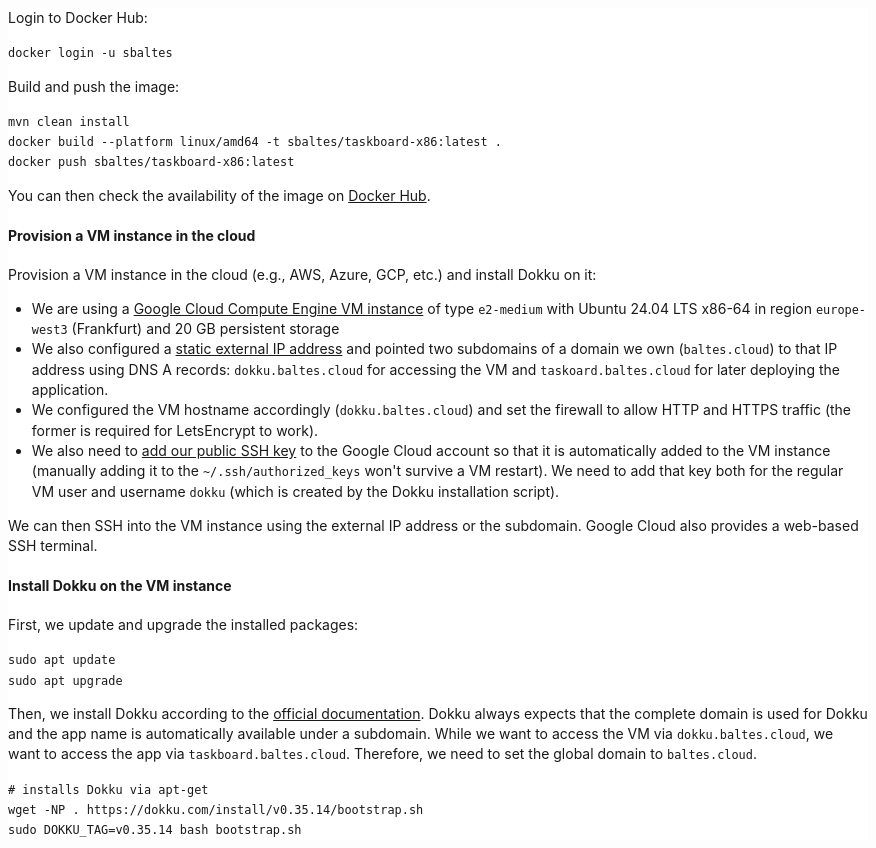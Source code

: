 Login to Docker Hub:
```shell
docker login -u sbaltes
```

Build and push the image:
```shell
mvn clean install
docker build --platform linux/amd64 -t sbaltes/taskboard-x86:latest .
docker push sbaltes/taskboard-x86:latest
```

You can then check the availability of the image on [Docker Hub](https://hub.docker.com/repository/docker/sbaltes/taskboard-x86).

#### Provision a VM instance in the cloud

Provision a VM instance in the cloud (e.g., AWS, Azure, GCP, etc.) and install Dokku on it:

* We are using a [Google Cloud Compute Engine VM instance](https://cloud.google.com/compute/docs/instances) of type `e2-medium` with Ubuntu 24.04 LTS x86-64 in region `europe-west3` (Frankfurt) and 20 GB persistent storage
* We also configured a [static external IP address](https://cloud.google.com/compute/docs/ip-addresses/configure-static-external-ip-address) and pointed two subdomains of a domain we own (`baltes.cloud`) to that IP address using DNS A records: `dokku.baltes.cloud` for accessing the VM and `taskoard.baltes.cloud` for later deploying the application.
* We configured the VM hostname accordingly (`dokku.baltes.cloud`) and set the firewall to allow HTTP and HTTPS traffic (the former is required for LetsEncrypt to work).
* We also need to [add our public SSH key](https://cloud.google.com/compute/docs/connect/add-ssh-keys) to the Google Cloud account so that it is automatically added to the VM instance (manually adding it to the `~/.ssh/authorized_keys` won't survive a VM restart). We need to add that key both for the regular VM user and username `dokku` (which is created by the Dokku installation script).

We can then SSH into the VM instance using the external IP address or the subdomain.
Google Cloud also provides a web-based SSH terminal.

#### Install Dokku on the VM instance

First, we update and upgrade the installed packages:

```shell
sudo apt update
sudo apt upgrade
```

Then, we install Dokku according to the [official documentation](https://dokku.com/docs/getting-started/installation/).
Dokku always expects that the complete domain is used for Dokku and the app name is automatically available under a subdomain.
While we want to access the VM via `dokku.baltes.cloud`, we want to access the app via `taskboard.baltes.cloud`.
Therefore, we need to set the global domain to `baltes.cloud`.

```shell
# installs Dokku via apt-get
wget -NP . https://dokku.com/install/v0.35.14/bootstrap.sh
sudo DOKKU_TAG=v0.35.14 bash bootstrap.sh
```
